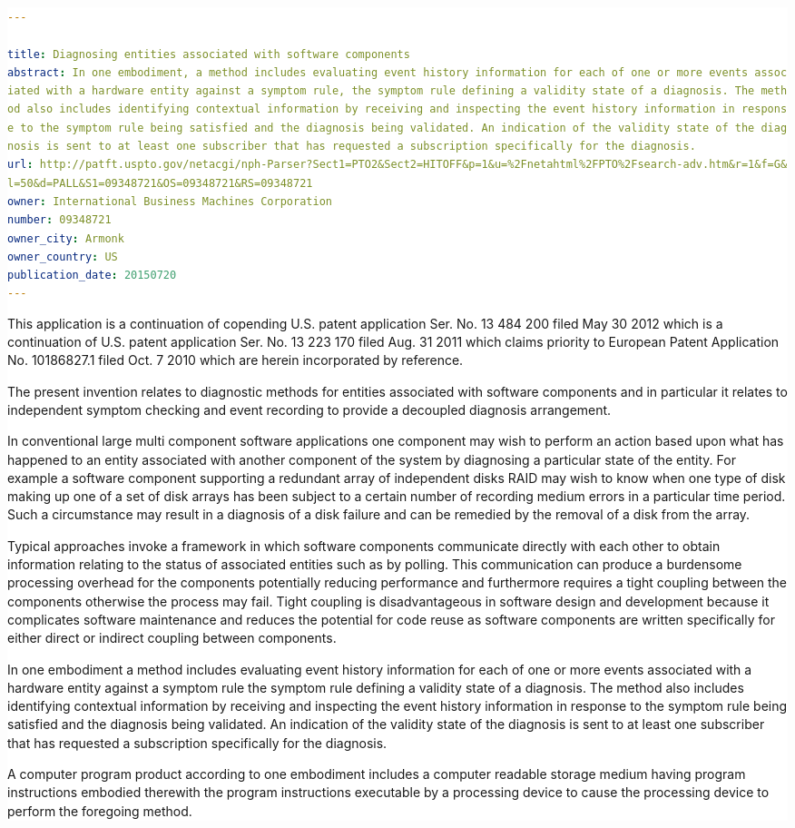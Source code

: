 ```yaml
---

title: Diagnosing entities associated with software components
abstract: In one embodiment, a method includes evaluating event history information for each of one or more events associated with a hardware entity against a symptom rule, the symptom rule defining a validity state of a diagnosis. The method also includes identifying contextual information by receiving and inspecting the event history information in response to the symptom rule being satisfied and the diagnosis being validated. An indication of the validity state of the diagnosis is sent to at least one subscriber that has requested a subscription specifically for the diagnosis.
url: http://patft.uspto.gov/netacgi/nph-Parser?Sect1=PTO2&Sect2=HITOFF&p=1&u=%2Fnetahtml%2FPTO%2Fsearch-adv.htm&r=1&f=G&l=50&d=PALL&S1=09348721&OS=09348721&RS=09348721
owner: International Business Machines Corporation
number: 09348721
owner_city: Armonk
owner_country: US
publication_date: 20150720
---
```

This application is a continuation of copending U.S. patent application Ser. No. 13 484 200 filed May 30 2012 which is a continuation of U.S. patent application Ser. No. 13 223 170 filed Aug. 31 2011 which claims priority to European Patent Application No. 10186827.1 filed Oct. 7 2010 which are herein incorporated by reference.

The present invention relates to diagnostic methods for entities associated with software components and in particular it relates to independent symptom checking and event recording to provide a decoupled diagnosis arrangement.

In conventional large multi component software applications one component may wish to perform an action based upon what has happened to an entity associated with another component of the system by diagnosing a particular state of the entity. For example a software component supporting a redundant array of independent disks RAID may wish to know when one type of disk making up one of a set of disk arrays has been subject to a certain number of recording medium errors in a particular time period. Such a circumstance may result in a diagnosis of a disk failure and can be remedied by the removal of a disk from the array.

Typical approaches invoke a framework in which software components communicate directly with each other to obtain information relating to the status of associated entities such as by polling. This communication can produce a burdensome processing overhead for the components potentially reducing performance and furthermore requires a tight coupling between the components otherwise the process may fail. Tight coupling is disadvantageous in software design and development because it complicates software maintenance and reduces the potential for code reuse as software components are written specifically for either direct or indirect coupling between components.

In one embodiment a method includes evaluating event history information for each of one or more events associated with a hardware entity against a symptom rule the symptom rule defining a validity state of a diagnosis. The method also includes identifying contextual information by receiving and inspecting the event history information in response to the symptom rule being satisfied and the diagnosis being validated. An indication of the validity state of the diagnosis is sent to at least one subscriber that has requested a subscription specifically for the diagnosis.

A computer program product according to one embodiment includes a computer readable storage medium having program instructions embodied therewith the program instructions executable by a processing device to cause the processing device to perform the foregoing method.
